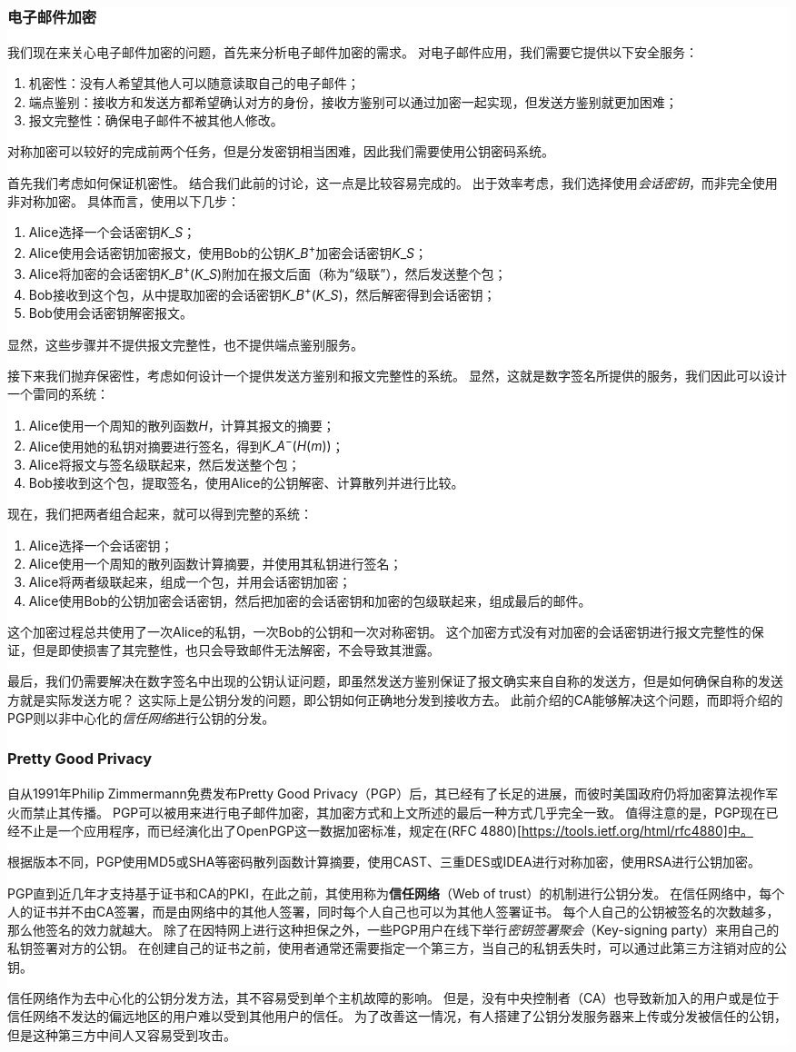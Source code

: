 ### 电子邮件加密

我们现在来关心电子邮件加密的问题，首先来分析电子邮件加密的需求。
对电子邮件应用，我们需要它提供以下安全服务：
1. 机密性：没有人希望其他人可以随意读取自己的电子邮件；
2. 端点鉴别：接收方和发送方都希望确认对方的身份，接收方鉴别可以通过加密一起实现，但发送方鉴别就更加困难；
3. 报文完整性：确保电子邮件不被其他人修改。

对称加密可以较好的完成前两个任务，但是分发密钥相当困难，因此我们需要使用公钥密码系统。

首先我们考虑如何保证机密性。
结合我们此前的讨论，这一点是比较容易完成的。
出于效率考虑，我们选择使用*会话密钥*，而非完全使用非对称加密。
具体而言，使用以下几步：
1. Alice选择一个会话密钥$K\_S$；
2. Alice使用会话密钥加密报文，使用Bob的公钥$K\_B^+$加密会话密钥$K\_S$；
3. Alice将加密的会话密钥$K\_B^+(K\_S)$附加在报文后面（称为“级联”），然后发送整个包；
4. Bob接收到这个包，从中提取加密的会话密钥$K\_B^+(K\_S)$，然后解密得到会话密钥；
5. Bob使用会话密钥解密报文。

显然，这些步骤并不提供报文完整性，也不提供端点鉴别服务。

接下来我们抛弃保密性，考虑如何设计一个提供发送方鉴别和报文完整性的系统。
显然，这就是数字签名所提供的服务，我们因此可以设计一个雷同的系统：
1. Alice使用一个周知的散列函数$H$，计算其报文的摘要；
2. Alice使用她的私钥对摘要进行签名，得到$K\_A^-(H(m))$；
3. Alice将报文与签名级联起来，然后发送整个包；
4. Bob接收到这个包，提取签名，使用Alice的公钥解密、计算散列并进行比较。

现在，我们把两者组合起来，就可以得到完整的系统：
1. Alice选择一个会话密钥；
2. Alice使用一个周知的散列函数计算摘要，并使用其私钥进行签名；
3. Alice将两者级联起来，组成一个包，并用会话密钥加密；
4. Alice使用Bob的公钥加密会话密钥，然后把加密的会话密钥和加密的包级联起来，组成最后的邮件。

这个加密过程总共使用了一次Alice的私钥，一次Bob的公钥和一次对称密钥。
这个加密方式没有对加密的会话密钥进行报文完整性的保证，但是即使损害了其完整性，也只会导致邮件无法解密，不会导致其泄露。

最后，我们仍需要解决在数字签名中出现的公钥认证问题，即虽然发送方鉴别保证了报文确实来自自称的发送方，但是如何确保自称的发送方就是实际发送方呢？
这实际上是公钥分发的问题，即公钥如何正确地分发到接收方去。
此前介绍的CA能够解决这个问题，而即将介绍的PGP则以非中心化的*信任网络*进行公钥的分发。

### Pretty Good Privacy

自从1991年Philip Zimmermann免费发布Pretty Good Privacy（PGP）后，其已经有了长足的进展，而彼时美国政府仍将加密算法视作军火而禁止其传播。
PGP可以被用来进行电子邮件加密，其加密方式和上文所述的最后一种方式几乎完全一致。
值得注意的是，PGP现在已经不止是一个应用程序，而已经演化出了OpenPGP这一数据加密标准，规定在(RFC 4880)[https://tools.ietf.org/html/rfc4880]中。

根据版本不同，PGP使用MD5或SHA等密码散列函数计算摘要，使用CAST、三重DES或IDEA进行对称加密，使用RSA进行公钥加密。

PGP直到近几年才支持基于证书和CA的PKI，在此之前，其使用称为**信任网络**（Web of trust）的机制进行公钥分发。
在信任网络中，每个人的证书并不由CA签署，而是由网络中的其他人签署，同时每个人自己也可以为其他人签署证书。
每个人自己的公钥被签名的次数越多，那么他签名的效力就越大。
除了在因特网上进行这种担保之外，一些PGP用户在线下举行*密钥签署聚会*（Key-signing party）来用自己的私钥签署对方的公钥。
在创建自己的证书之前，使用者通常还需要指定一个第三方，当自己的私钥丢失时，可以通过此第三方注销对应的公钥。

信任网络作为去中心化的公钥分发方法，其不容易受到单个主机故障的影响。
但是，没有中央控制者（CA）也导致新加入的用户或是位于信任网络不发达的偏远地区的用户难以受到其他用户的信任。
为了改善这一情况，有人搭建了公钥分发服务器来上传或分发被信任的公钥，但是这种第三方中间人又容易受到攻击。


[^1]: Token一般称为“令牌”，权标是国家标准推荐的翻译。权标也有“法西斯”的意思。